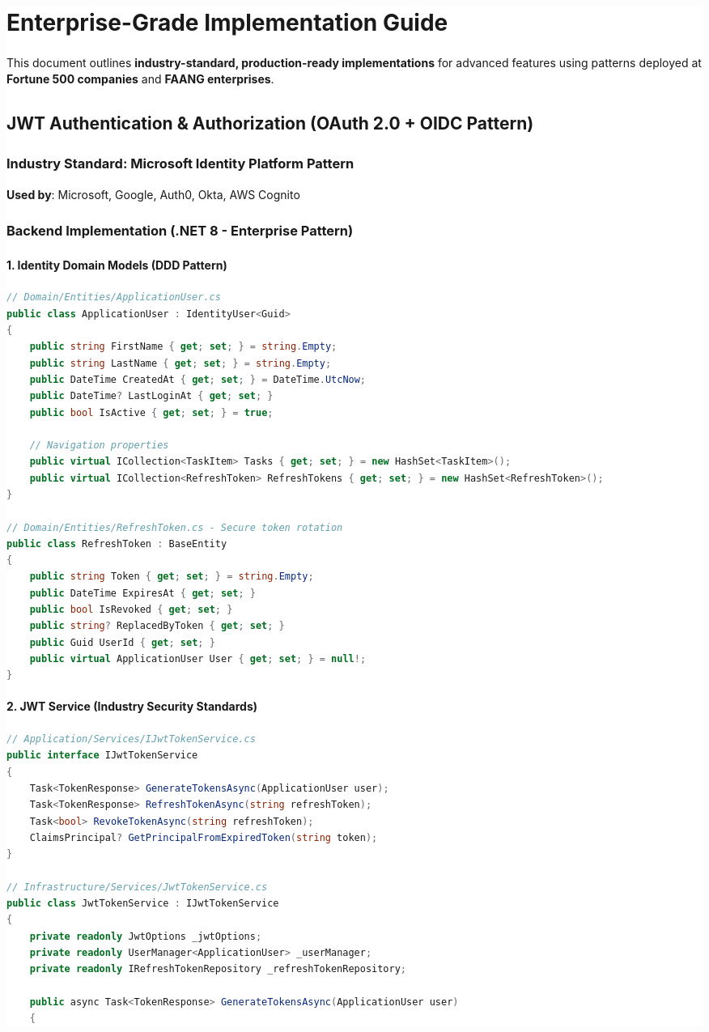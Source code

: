 # Enterprise-Grade Implementation Guide

This document outlines **industry-standard, production-ready implementations** for advanced features using patterns deployed at **Fortune 500 companies** and **FAANG enterprises**.

## JWT Authentication & Authorization (OAuth 2.0 + OIDC Pattern)

### Industry Standard: Microsoft Identity Platform Pattern
**Used by**: Microsoft, Google, Auth0, Okta, AWS Cognito

### Backend Implementation (.NET 8 - Enterprise Pattern)

#### 1. Identity Domain Models (DDD Pattern)
```csharp
// Domain/Entities/ApplicationUser.cs
public class ApplicationUser : IdentityUser<Guid>
{
    public string FirstName { get; set; } = string.Empty;
    public string LastName { get; set; } = string.Empty;
    public DateTime CreatedAt { get; set; } = DateTime.UtcNow;
    public DateTime? LastLoginAt { get; set; }
    public bool IsActive { get; set; } = true;
    
    // Navigation properties
    public virtual ICollection<TaskItem> Tasks { get; set; } = new HashSet<TaskItem>();
    public virtual ICollection<RefreshToken> RefreshTokens { get; set; } = new HashSet<RefreshToken>();
}

// Domain/Entities/RefreshToken.cs - Secure token rotation
public class RefreshToken : BaseEntity
{
    public string Token { get; set; } = string.Empty;
    public DateTime ExpiresAt { get; set; }
    public bool IsRevoked { get; set; }
    public string? ReplacedByToken { get; set; }
    public Guid UserId { get; set; }
    public virtual ApplicationUser User { get; set; } = null!;
}
```

#### 2. JWT Service (Industry Security Standards)
```csharp
// Application/Services/IJwtTokenService.cs
public interface IJwtTokenService
{
    Task<TokenResponse> GenerateTokensAsync(ApplicationUser user);
    Task<TokenResponse> RefreshTokenAsync(string refreshToken);
    Task<bool> RevokeTokenAsync(string refreshToken);
    ClaimsPrincipal? GetPrincipalFromExpiredToken(string token);
}

// Infrastructure/Services/JwtTokenService.cs
public class JwtTokenService : IJwtTokenService
{
    private readonly JwtOptions _jwtOptions;
    private readonly UserManager<ApplicationUser> _userManager;
    private readonly IRefreshTokenRepository _refreshTokenRepository;
    
    public async Task<TokenResponse> GenerateTokensAsync(ApplicationUser user)
    {
```